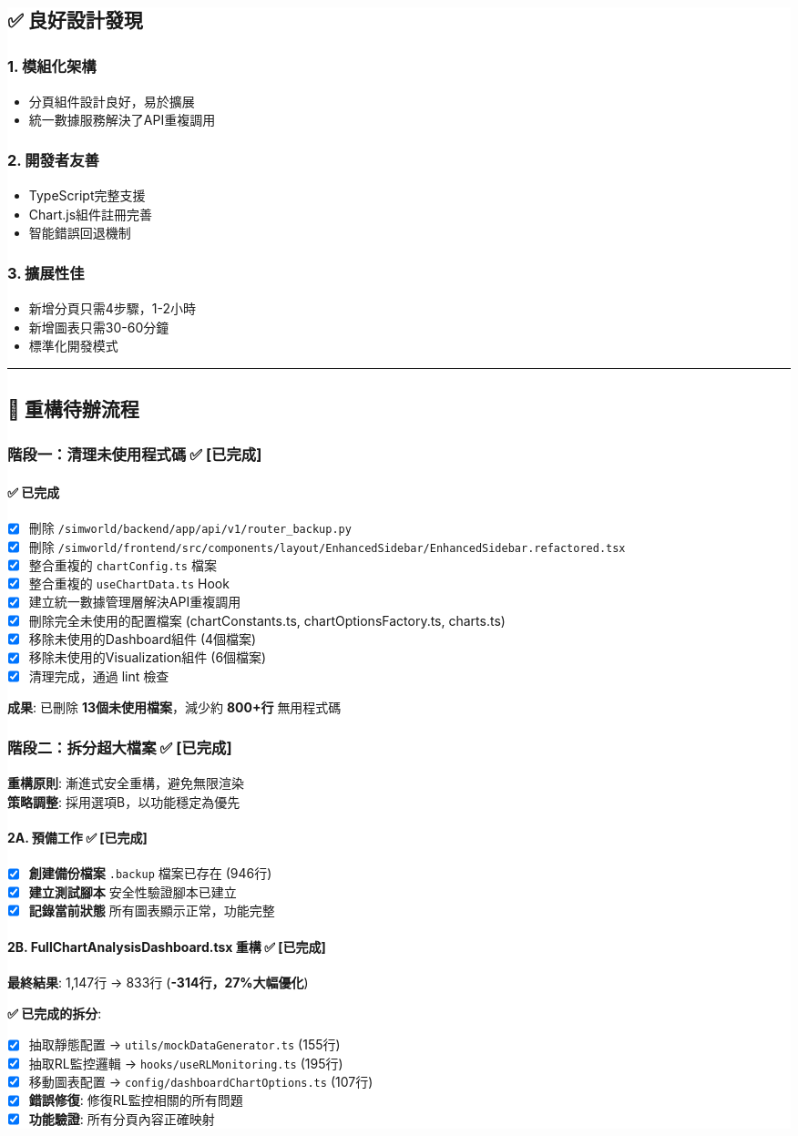 ## ✅ 良好設計發現

### 1. 模組化架構
- 分頁組件設計良好，易於擴展
- 統一數據服務解決了API重複調用

### 2. 開發者友善
- TypeScript完整支援
- Chart.js組件註冊完善
- 智能錯誤回退機制

### 3. 擴展性佳
- 新增分頁只需4步驟，1-2小時
- 新增圖表只需30-60分鐘
- 標準化開發模式

---

## 🚀 重構待辦流程

### 階段一：清理未使用程式碼 ✅ **[已完成]**
#### ✅ 已完成
- [x] 刪除 `/simworld/backend/app/api/v1/router_backup.py`
- [x] 刪除 `/simworld/frontend/src/components/layout/EnhancedSidebar/EnhancedSidebar.refactored.tsx`
- [x] 整合重複的 `chartConfig.ts` 檔案
- [x] 整合重複的 `useChartData.ts` Hook
- [x] 建立統一數據管理層解決API重複調用
- [x] 刪除完全未使用的配置檔案 (chartConstants.ts, chartOptionsFactory.ts, charts.ts)
- [x] 移除未使用的Dashboard組件 (4個檔案)
- [x] 移除未使用的Visualization組件 (6個檔案)
- [x] 清理完成，通過 lint 檢查

**成果**: 已刪除 **13個未使用檔案**，減少約 **800+行** 無用程式碼

### 階段二：拆分超大檔案 ✅ **[已完成]** 
**重構原則**: 漸進式安全重構，避免無限渲染  
**策略調整**: 採用選項B，以功能穩定為優先

#### 2A. 預備工作 ✅ **[已完成]**
- [x] **創建備份檔案** `.backup` 檔案已存在 (946行)
- [x] **建立測試腳本** 安全性驗證腳本已建立
- [x] **記錄當前狀態** 所有圖表顯示正常，功能完整

#### 2B. FullChartAnalysisDashboard.tsx 重構 ✅ **[已完成]**
**最終結果**: 1,147行 → 833行 (**-314行，27%大幅優化**)

**✅ 已完成的拆分**:
- [x] 抽取靜態配置 → `utils/mockDataGenerator.ts` (155行)
- [x] 抽取RL監控邏輯 → `hooks/useRLMonitoring.ts` (195行)  
- [x] 移動圖表配置 → `config/dashboardChartOptions.ts` (107行)
- [x] **錯誤修復**: 修復RL監控相關的所有問題
- [x] **功能驗證**: 所有分頁內容正確映射
